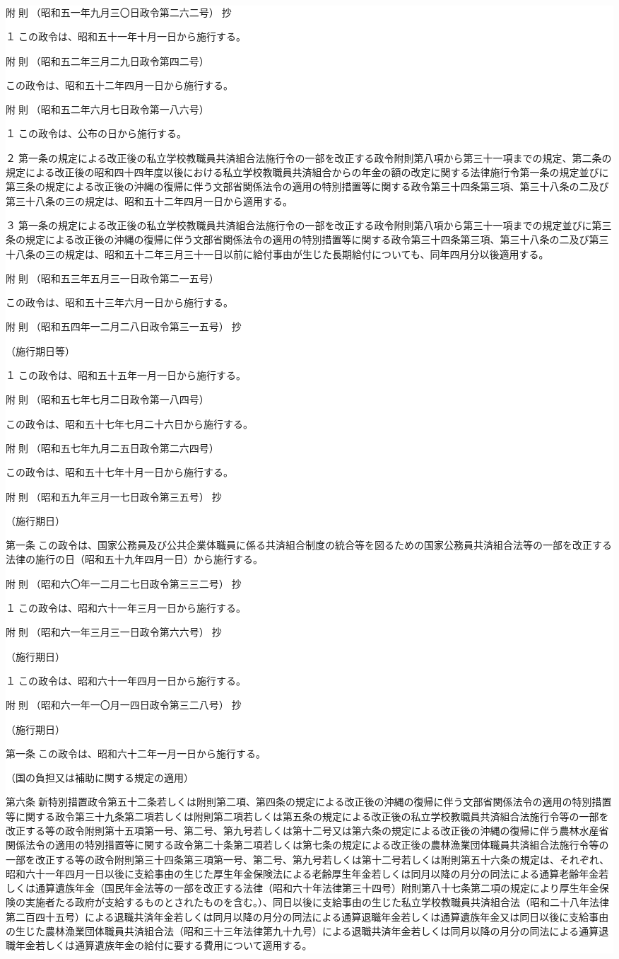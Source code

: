 附 則 （昭和五一年九月三〇日政令第二六二号） 抄

１ この政令は、昭和五十一年十月一日から施行する。

附 則 （昭和五二年三月二九日政令第四二号）

この政令は、昭和五十二年四月一日から施行する。

附 則 （昭和五二年六月七日政令第一八六号）

１ この政令は、公布の日から施行する。

２ 第一条の規定による改正後の私立学校教職員共済組合法施行令の一部を改正する政令附則第八項から第三十一項までの規定、第二条の規定による改正後の昭和四十四年度以後における私立学校教職員共済組合からの年金の額の改定に関する法律施行令第一条の規定並びに第三条の規定による改正後の沖縄の復帰に伴う文部省関係法令の適用の特別措置等に関する政令第三十四条第三項、第三十八条の二及び第三十八条の三の規定は、昭和五十二年四月一日から適用する。

３ 第一条の規定による改正後の私立学校教職員共済組合法施行令の一部を改正する政令附則第八項から第三十一項までの規定並びに第三条の規定による改正後の沖縄の復帰に伴う文部省関係法令の適用の特別措置等に関する政令第三十四条第三項、第三十八条の二及び第三十八条の三の規定は、昭和五十二年三月三十一日以前に給付事由が生じた長期給付についても、同年四月分以後適用する。

附 則 （昭和五三年五月三一日政令第二一五号）

この政令は、昭和五十三年六月一日から施行する。

附 則 （昭和五四年一二月二八日政令第三一五号） 抄

（施行期日等）

１ この政令は、昭和五十五年一月一日から施行する。

附 則 （昭和五七年七月二日政令第一八四号）

この政令は、昭和五十七年七月二十六日から施行する。

附 則 （昭和五七年九月二五日政令第二六四号）

この政令は、昭和五十七年十月一日から施行する。

附 則 （昭和五九年三月一七日政令第三五号） 抄

（施行期日）

第一条 この政令は、国家公務員及び公共企業体職員に係る共済組合制度の統合等を図るための国家公務員共済組合法等の一部を改正する法律の施行の日（昭和五十九年四月一日）から施行する。

附 則 （昭和六〇年一二月二七日政令第三三二号） 抄

１ この政令は、昭和六十一年三月一日から施行する。

附 則 （昭和六一年三月三一日政令第六六号） 抄

（施行期日）

１ この政令は、昭和六十一年四月一日から施行する。

附 則 （昭和六一年一〇月一四日政令第三二八号） 抄

（施行期日）

第一条 この政令は、昭和六十二年一月一日から施行する。

（国の負担又は補助に関する規定の適用）

第六条 新特別措置政令第五十二条若しくは附則第二項、第四条の規定による改正後の沖縄の復帰に伴う文部省関係法令の適用の特別措置等に関する政令第三十九条第二項若しくは附則第二項若しくは第五条の規定による改正後の私立学校教職員共済組合法施行令等の一部を改正する等の政令附則第十五項第一号、第二号、第九号若しくは第十二号又は第六条の規定による改正後の沖縄の復帰に伴う農林水産省関係法令の適用の特別措置等に関する政令第二十条第二項若しくは第七条の規定による改正後の農林漁業団体職員共済組合法施行令等の一部を改正する等の政令附則第三十四条第三項第一号、第二号、第九号若しくは第十二号若しくは附則第五十六条の規定は、それぞれ、昭和六十一年四月一日以後に支給事由の生じた厚生年金保険法による老齢厚生年金若しくは同月以降の月分の同法による通算老齢年金若しくは通算遺族年金（国民年金法等の一部を改正する法律（昭和六十年法律第三十四号）附則第八十七条第二項の規定により厚生年金保険の実施者たる政府が支給するものとされたものを含む。）、同日以後に支給事由の生じた私立学校教職員共済組合法（昭和二十八年法律第二百四十五号）による退職共済年金若しくは同月以降の月分の同法による通算退職年金若しくは通算遺族年金又は同日以後に支給事由の生じた農林漁業団体職員共済組合法（昭和三十三年法律第九十九号）による退職共済年金若しくは同月以降の月分の同法による通算退職年金若しくは通算遺族年金の給付に要する費用について適用する。
